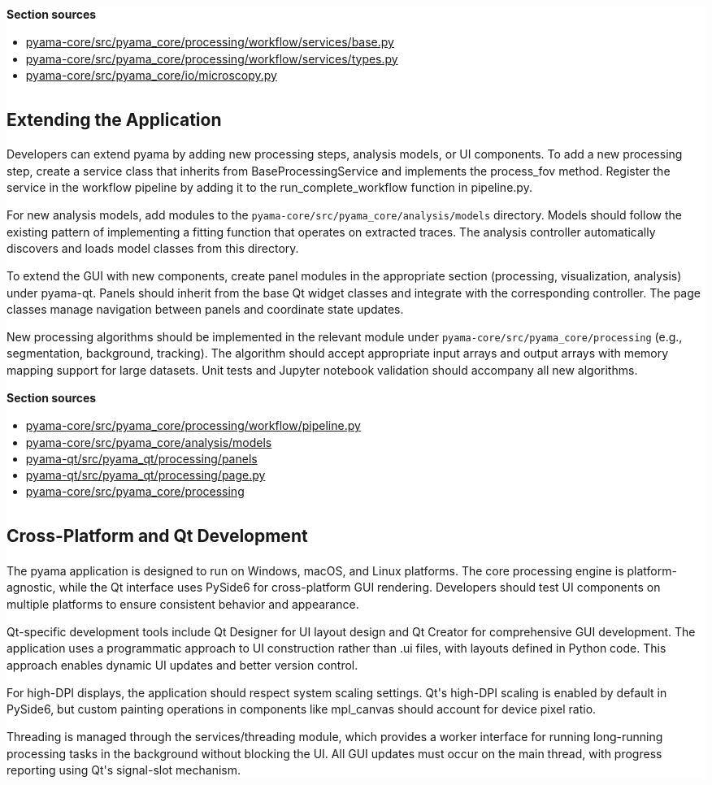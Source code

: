 **Section sources**
- [pyama-core/src/pyama_core/processing/workflow/services/base.py](file://pyama-core/src/pyama_core/processing/workflow/services/base.py)
- [pyama-core/src/pyama_core/processing/workflow/services/types.py](file://pyama-core/src/pyama_core/processing/workflow/services/types.py)
- [pyama-core/src/pyama_core/io/microscopy.py](file://pyama-core/src/pyama_core/io/microscopy.py)

## Extending the Application

Developers can extend pyama by adding new processing steps, analysis models, or UI components. To add a new processing step, create a service class that inherits from BaseProcessingService and implements the process_fov method. Register the service in the workflow pipeline by adding it to the run_complete_workflow function in pipeline.py.

For new analysis models, add modules to the `pyama-core/src/pyama_core/analysis/models` directory. Models should follow the existing pattern of implementing a fitting function that operates on extracted traces. The analysis controller automatically discovers and loads model classes from this directory.

To extend the GUI with new components, create panel modules in the appropriate section (processing, visualization, analysis) under pyama-qt. Panels should inherit from the base Qt widget classes and integrate with the corresponding controller. The page classes manage navigation between panels and coordinate state updates.

New processing algorithms should be implemented in the relevant module under `pyama-core/src/pyama_core/processing` (e.g., segmentation, background, tracking). The algorithm should accept appropriate input arrays and output arrays with memory mapping support for large datasets. Unit tests and Jupyter notebook validation should accompany all new algorithms.

**Section sources**
- [pyama-core/src/pyama_core/processing/workflow/pipeline.py](file://pyama-core/src/pyama_core/processing/workflow/pipeline.py)
- [pyama-core/src/pyama_core/analysis/models](file://pyama-core/src/pyama_core/analysis/models)
- [pyama-qt/src/pyama_qt/processing/panels](file://pyama-qt/src/pyama_qt/processing/panels)
- [pyama-qt/src/pyama_qt/processing/page.py](file://pyama-qt/src/pyama_qt/processing/page.py)
- [pyama-core/src/pyama_core/processing](file://pyama-core/src/pyama_core/processing)

## Cross-Platform and Qt Development

The pyama application is designed to run on Windows, macOS, and Linux platforms. The core processing engine is platform-agnostic, while the Qt interface uses PySide6 for cross-platform GUI rendering. Developers should test UI components on multiple platforms to ensure consistent behavior and appearance.

Qt-specific development tools include Qt Designer for UI layout design and Qt Creator for comprehensive GUI development. The application uses a programmatic approach to UI construction rather than .ui files, with layouts defined in Python code. This approach enables dynamic UI updates and better version control.

For high-DPI displays, the application should respect system scaling settings. Qt's high-DPI scaling is enabled by default in PySide6, but custom painting operations in components like mpl_canvas should account for device pixel ratio.

Threading is managed through the services/threading module, which provides a worker interface for running long-running processing tasks in the background without blocking the UI. All GUI updates must occur on the main thread, with progress reporting using Qt's signal-slot mechanism.
